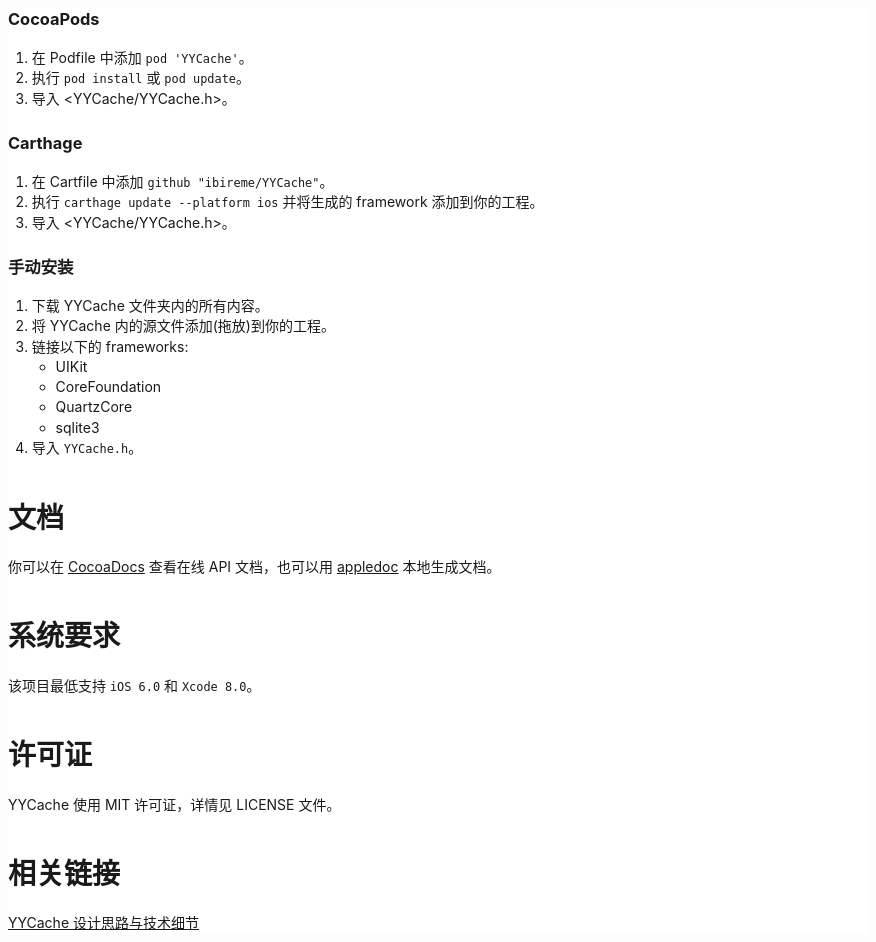 ### CocoaPods

1. 在 Podfile 中添加 `pod 'YYCache'`。
2. 执行 `pod install` 或 `pod update`。
3. 导入 \<YYCache/YYCache.h\>。


### Carthage

1. 在 Cartfile 中添加 `github "ibireme/YYCache"`。
2. 执行 `carthage update --platform ios` 并将生成的 framework 添加到你的工程。
3. 导入 \<YYCache/YYCache.h\>。


### 手动安装

1. 下载 YYCache 文件夹内的所有内容。
2. 将 YYCache 内的源文件添加(拖放)到你的工程。
3. 链接以下的 frameworks:
	* UIKit
	* CoreFoundation
	* QuartzCore
	* sqlite3
4. 导入 `YYCache.h`。


文档
==============
你可以在 [CocoaDocs](http://cocoadocs.org/docsets/YYCache/) 查看在线 API 文档，也可以用 [appledoc](https://github.com/tomaz/appledoc) 本地生成文档。


系统要求
==============
该项目最低支持 `iOS 6.0` 和 `Xcode 8.0`。


许可证
==============
YYCache 使用 MIT 许可证，详情见 LICENSE 文件。


相关链接
==============
[YYCache 设计思路与技术细节](https://blog.ibireme.com/2015/10/26/yycache/)


